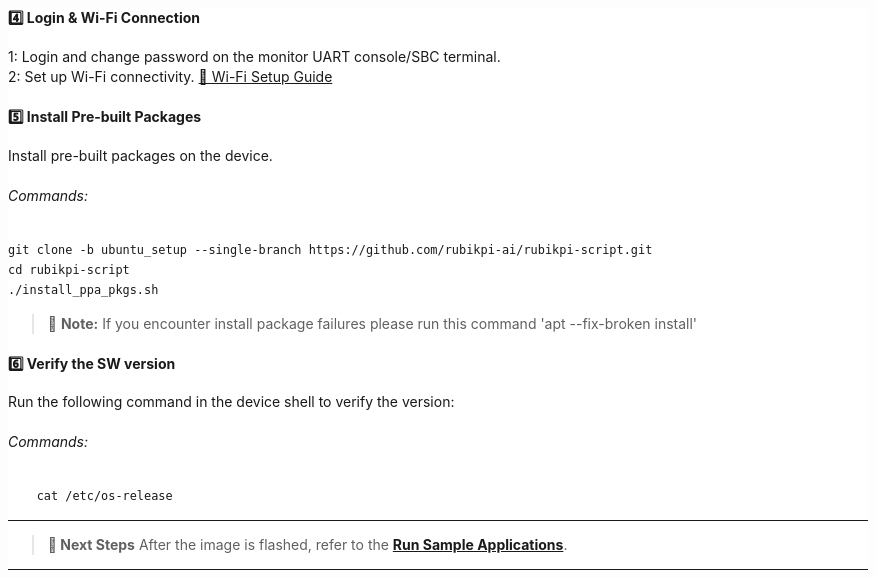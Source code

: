 #### 4️⃣ Login & Wi-Fi Connection 
1: Login and change password on the monitor UART console/SBC terminal.   
2: Set up Wi-Fi connectivity.  [🔗 Wi-Fi Setup Guide](../1.quick-start/3.set-up-your-device.md#connect-to-the-network)

#### 5️⃣ Install Pre-built Packages 
Install pre-built packages on the device.  
###### Commands:  
```shell
git clone -b ubuntu_setup --single-branch https://github.com/rubikpi-ai/rubikpi-script.git 
cd rubikpi-script  
./install_ppa_pkgs.sh 
```
> 📌 **Note:** If you encounter install package failures please run this command 'apt --fix-broken install' 

#### 6️⃣ Verify the SW version  
Run the following command in the device shell to verify the version:
###### Commands:  
```shell
	cat /etc/os-release 
```
---
> **🧭 Next Steps**
> After the image is flashed, refer to the [**Run Sample Applications**](3.Run%20Sample%20Applications.md).
---
</TabItem>
</Tabs>

